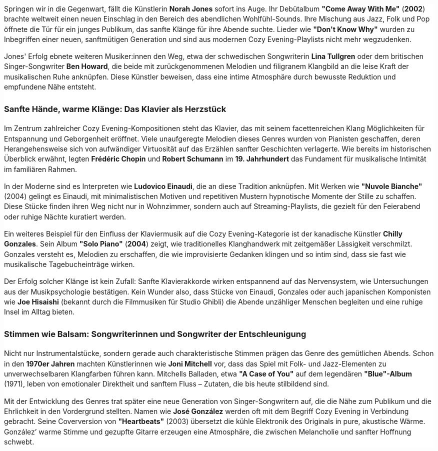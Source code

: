 Springen wir in die Gegenwart, fällt die Künstlerin **Norah Jones** sofort ins Auge. Ihr Debütalbum
**"Come Away With Me"** (**2002**) brachte weltweit einen neuen Einschlag in den Bereich des
abendlichen Wohlfühl-Sounds. Ihre Mischung aus Jazz, Folk und Pop öffnete die Tür für ein junges
Publikum, das sanfte Klänge für ihre Abende suchte. Lieder wie **"Don't Know Why"** wurden zu
Inbegriffen einer neuen, sanftmütigen Generation und sind aus modernen Cozy Evening-Playlists nicht
mehr wegzudenken.

Jones' Erfolg ebnete weiteren Musiker:innen den Weg, etwa der schwedischen Songwriterin **Lina
Tullgren** oder dem britischen Singer-Songwriter **Ben Howard**, die beide mit zurückgenommenen
Melodien und filigranem Klangbild an die leise Kraft der musikalischen Ruhe anknüpfen. Diese
Künstler beweisen, dass eine intime Atmosphäre durch bewusste Reduktion und empfundene Nähe
entsteht.

### Sanfte Hände, warme Klänge: Das Klavier als Herzstück

Im Zentrum zahlreicher Cozy Evening-Kompositionen steht das Klavier, das mit seinem facettenreichen
Klang Möglichkeiten für Entspannung und Geborgenheit eröffnet. Viele unaufgeregte Melodien dieses
Genres wurden von Pianisten geschaffen, deren Herangehensweise sich von aufwändiger Virtuosität auf
das Erzählen sanfter Geschichten verlagerte. Wie bereits im historischen Überblick erwähnt, legten
**Frédéric Chopin** und **Robert Schumann** im **19. Jahrhundert** das Fundament für musikalische
Intimität im familiären Rahmen.

In der Moderne sind es Interpreten wie **Ludovico Einaudi**, die an diese Tradition anknüpfen. Mit
Werken wie **"Nuvole Bianche"** (2004) gelingt es Einaudi, mit minimalistischen Motiven und
repetitiven Mustern hypnotische Momente der Stille zu schaffen. Diese Stücke finden ihren Weg nicht
nur in Wohnzimmer, sondern auch auf Streaming-Playlists, die gezielt für den Feierabend oder ruhige
Nächte kuratiert werden.

Ein weiteres Beispiel für den Einfluss der Klaviermusik auf die Cozy Evening-Kategorie ist der
kanadische Künstler **Chilly Gonzales**. Sein Album **"Solo Piano"** (**2004**) zeigt, wie
traditionelles Klanghandwerk mit zeitgemäßer Lässigkeit verschmilzt. Gonzales versteht es, Melodien
zu erschaffen, die wie improvisierte Gedanken klingen und so intim sind, dass sie fast wie
musikalische Tagebucheinträge wirken.

Der Erfolg solcher Klänge ist kein Zufall: Sanfte Klavierakkorde wirken entspannend auf das
Nervensystem, wie Untersuchungen aus der Musikpsychologie bestätigen. Kein Wunder also, dass Stücke
von Einaudi, Gonzales oder auch japanischen Komponisten wie **Joe Hisaishi** (bekannt durch die
Filmmusiken für Studio Ghibli) die Abende unzähliger Menschen begleiten und eine ruhige Insel im
Alltag bieten.

### Stimmen wie Balsam: Songwriterinnen und Songwriter der Entschleunigung

Nicht nur Instrumentalstücke, sondern gerade auch charakteristische Stimmen prägen das Genre des
gemütlichen Abends. Schon in den **1970er Jahren** machten Künstlerinnen wie **Joni Mitchell** vor,
dass das Spiel mit Folk- und Jazz-Elementen zu unverwechselbaren Klangfarben führen kann. Mitchells
Balladen, etwa **"A Case of You"** auf dem legendären **"Blue"-Album** (1971), leben von emotionaler
Direktheit und sanftem Fluss – Zutaten, die bis heute stilbildend sind.

Mit der Entwicklung des Genres trat später eine neue Generation von Singer-Songwritern auf, die die
Nähe zum Publikum und die Ehrlichkeit in den Vordergrund stellten. Namen wie **José González**
werden oft mit dem Begriff Cozy Evening in Verbindung gebracht. Seine Coverversion von
**"Heartbeats"** (2003) übersetzt die kühle Elektronik des Originals in pure, akustische Wärme.
González’ warme Stimme und gezupfte Gitarre erzeugen eine Atmosphäre, die zwischen Melancholie und
sanfter Hoffnung schwebt.
